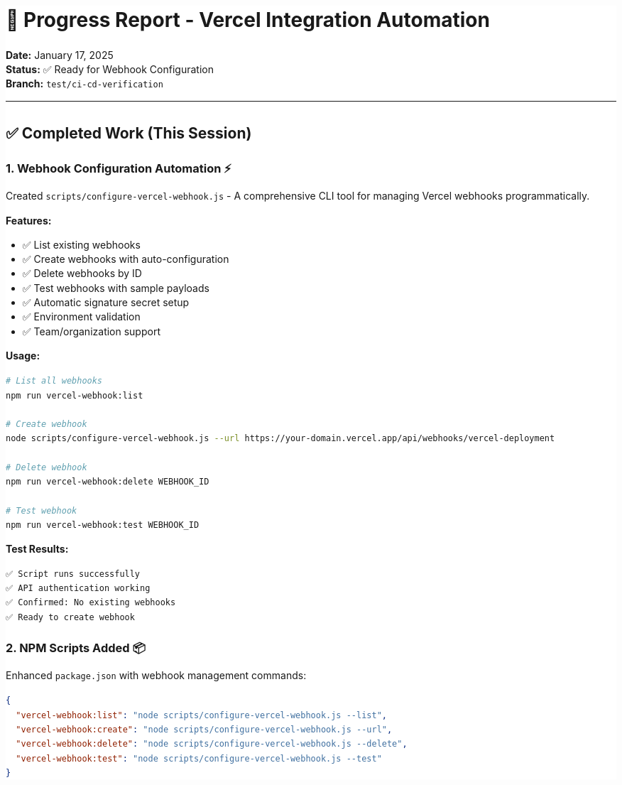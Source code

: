 # 🎉 Progress Report - Vercel Integration Automation

**Date:** January 17, 2025  
**Status:** ✅ Ready for Webhook Configuration  
**Branch:** `test/ci-cd-verification`

---

## ✅ Completed Work (This Session)

### 1. Webhook Configuration Automation ⚡
Created `scripts/configure-vercel-webhook.js` - A comprehensive CLI tool for managing Vercel webhooks programmatically.

**Features:**
- ✅ List existing webhooks
- ✅ Create webhooks with auto-configuration
- ✅ Delete webhooks by ID
- ✅ Test webhooks with sample payloads
- ✅ Automatic signature secret setup
- ✅ Environment validation
- ✅ Team/organization support

**Usage:**
```bash
# List all webhooks
npm run vercel-webhook:list

# Create webhook
node scripts/configure-vercel-webhook.js --url https://your-domain.vercel.app/api/webhooks/vercel-deployment

# Delete webhook
npm run vercel-webhook:delete WEBHOOK_ID

# Test webhook
npm run vercel-webhook:test WEBHOOK_ID
```

**Test Results:**
```
✅ Script runs successfully
✅ API authentication working
✅ Confirmed: No existing webhooks
✅ Ready to create webhook
```

### 2. NPM Scripts Added 📦
Enhanced `package.json` with webhook management commands:

```json
{
  "vercel-webhook:list": "node scripts/configure-vercel-webhook.js --list",
  "vercel-webhook:create": "node scripts/configure-vercel-webhook.js --url",
  "vercel-webhook:delete": "node scripts/configure-vercel-webhook.js --delete",
  "vercel-webhook:test": "node scripts/configure-vercel-webhook.js --test"
}
```
